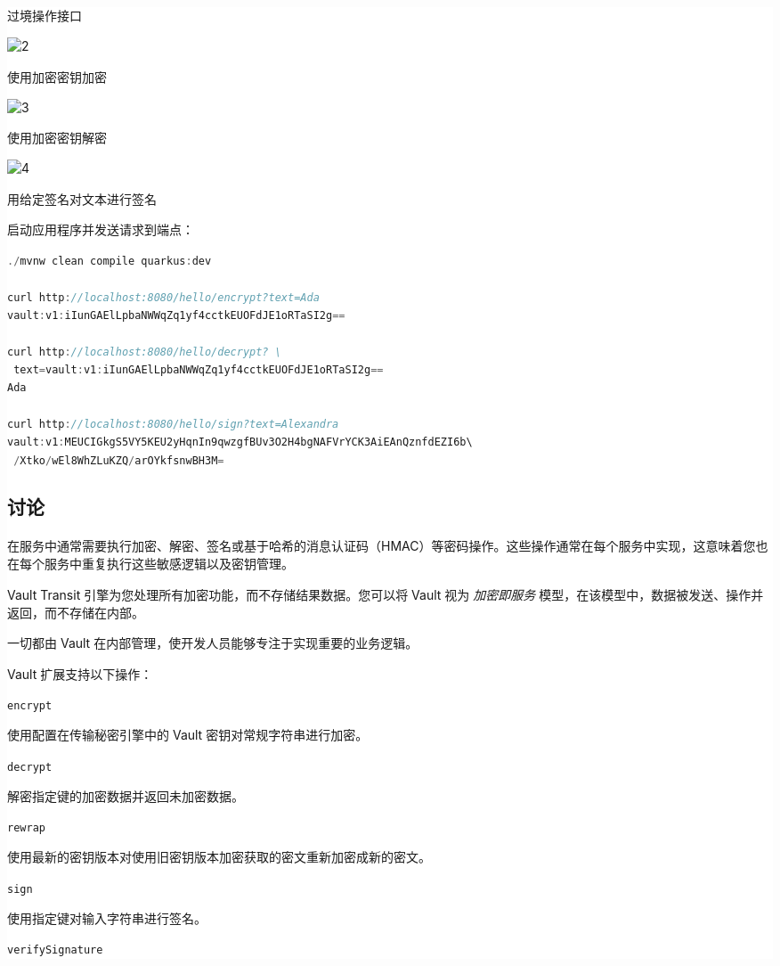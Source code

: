 过境操作接口

![2](img/#co_application_secrets_management_CO13-2)

使用加密密钥加密

![3](img/#co_application_secrets_management_CO13-3)

使用加密密钥解密

![4](img/#co_application_secrets_management_CO13-4)

用给定签名对文本进行签名

启动应用程序并发送请求到端点：  

```java
./mvnw clean compile quarkus:dev

curl http://localhost:8080/hello/encrypt?text=Ada
vault:v1:iIunGAElLpbaNWWqZq1yf4cctkEUOFdJE1oRTaSI2g==

curl http://localhost:8080/hello/decrypt? \
 text=vault:v1:iIunGAElLpbaNWWqZq1yf4cctkEUOFdJE1oRTaSI2g==
Ada

curl http://localhost:8080/hello/sign?text=Alexandra
vault:v1:MEUCIGkgS5VY5KEU2yHqnIn9qwzgfBUv3O2H4bgNAFVrYCK3AiEAnQznfdEZI6b\
 /Xtko/wEl8WhZLuKZQ/arOYkfsnwBH3M=
```

## 讨论

在服务中通常需要执行加密、解密、签名或基于哈希的消息认证码（HMAC）等密码操作。这些操作通常在每个服务中实现，这意味着您也在每个服务中重复执行这些敏感逻辑以及密钥管理。

Vault Transit 引擎为您处理所有加密功能，而不存储结果数据。您可以将 Vault 视为 *加密即服务* 模型，在该模型中，数据被发送、操作并返回，而不存储在内部。

一切都由 Vault 在内部管理，使开发人员能够专注于实现重要的业务逻辑。

Vault 扩展支持以下操作：

`encrypt`

使用配置在传输秘密引擎中的 Vault 密钥对常规字符串进行加密。

`decrypt`

解密指定键的加密数据并返回未加密数据。

`rewrap`

使用最新的密钥版本对使用旧密钥版本加密获取的密文重新加密成新的密文。

`sign`

使用指定键对输入字符串进行签名。

`verifySignature`
